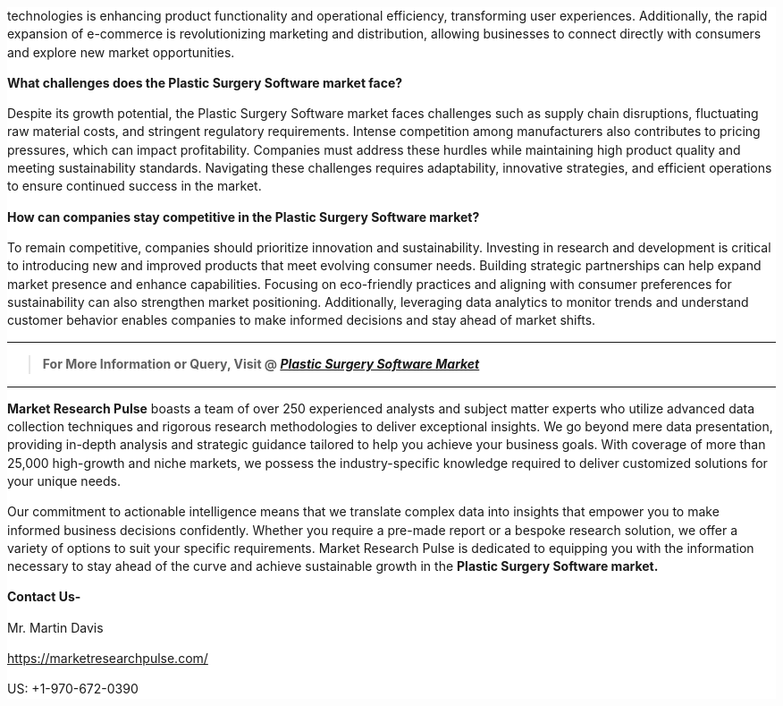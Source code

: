 technologies is enhancing product functionality and operational efficiency, transforming user experiences. Additionally, the rapid expansion of e-commerce is revolutionizing marketing and distribution, allowing businesses to connect directly with consumers and explore new market opportunities.</p><p><strong>What challenges does the Plastic Surgery Software market face?</strong></p><p>Despite its growth potential, the Plastic Surgery Software market faces challenges such as supply chain disruptions, fluctuating raw material costs, and stringent regulatory requirements. Intense competition among manufacturers also contributes to pricing pressures, which can impact profitability. Companies must address these hurdles while maintaining high product quality and meeting sustainability standards. Navigating these challenges requires adaptability, innovative strategies, and efficient operations to ensure continued success in the market.</p><p><strong>How can companies stay competitive in the Plastic Surgery Software market?</strong></p><p>To remain competitive, companies should prioritize innovation and sustainability. Investing in research and development is critical to introducing new and improved products that meet evolving consumer needs. Building strategic partnerships can help expand market presence and enhance capabilities. Focusing on eco-friendly practices and aligning with consumer preferences for sustainability can also strengthen market positioning. Additionally, leveraging data analytics to monitor trends and understand customer behavior enables companies to make informed decisions and stay ahead of market shifts.</p><hr /><blockquote><p><strong>For More Information or Query, Visit @&nbsp;<em><a href="https://marketresearchpulse.com/report/85855/plastic-surgery-software-market?utm_source=Linkedin&utm_medium=0114">Plastic Surgery Software Market</a></em></strong></p></blockquote><hr /><p><strong>Market Research Pulse</strong> boasts a team of over 250 experienced analysts and subject matter experts who utilize advanced data collection techniques and rigorous research methodologies to deliver exceptional insights. We go beyond mere data presentation, providing in-depth analysis and strategic guidance tailored to help you achieve your business goals. With coverage of more than 25,000 high-growth and niche markets, we possess the industry-specific knowledge required to deliver customized solutions for your unique needs.</p><p>Our commitment to actionable intelligence means that we translate complex data into insights that empower you to make informed business decisions confidently. Whether you require a pre-made report or a bespoke research solution, we offer a variety of options to suit your specific requirements. Market Research Pulse is dedicated to equipping you with the information necessary to stay ahead of the curve and achieve sustainable growth in the <strong>Plastic Surgery Software market.</strong></p><p><strong>Contact Us-</strong></p><p>Mr. Martin Davis</p><p>https://marketresearchpulse.com/</p><p>US: +1-970-672-0390</p>
